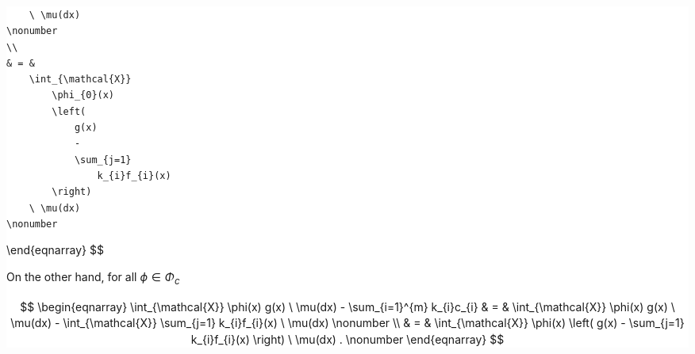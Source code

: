         \ \mu(dx)
    \nonumber
    \\
    & = &
        \int_{\mathcal{X}}
            \phi_{0}(x)
            \left(
                g(x)
                -
                \sum_{j=1}
                    k_{i}f_{i}(x)
            \right)
        \ \mu(dx)
    \nonumber
\end{eqnarray}
$$

On the other hand, for all $\phi \in \Phi_{c}$

$$
\begin{eqnarray}
    \int_{\mathcal{X}}
        \phi(x) g(x)
    \ \mu(dx)
    -
    \sum_{i=1}^{m}
        k_{i}c_{i}
    & = &
        \int_{\mathcal{X}}
            \phi(x)
                g(x)
        \ \mu(dx)
                -
        \int_{\mathcal{X}}
                \sum_{j=1}
                    k_{i}f_{i}(x)
        \ \mu(dx)
    \nonumber
    \\
    & = &
        \int_{\mathcal{X}}
            \phi(x)
            \left(
                g(x)
                -
                \sum_{j=1}
                    k_{i}f_{i}(x)
            \right)
        \ \mu(dx)
    .
    \nonumber
\end{eqnarray}
$$

